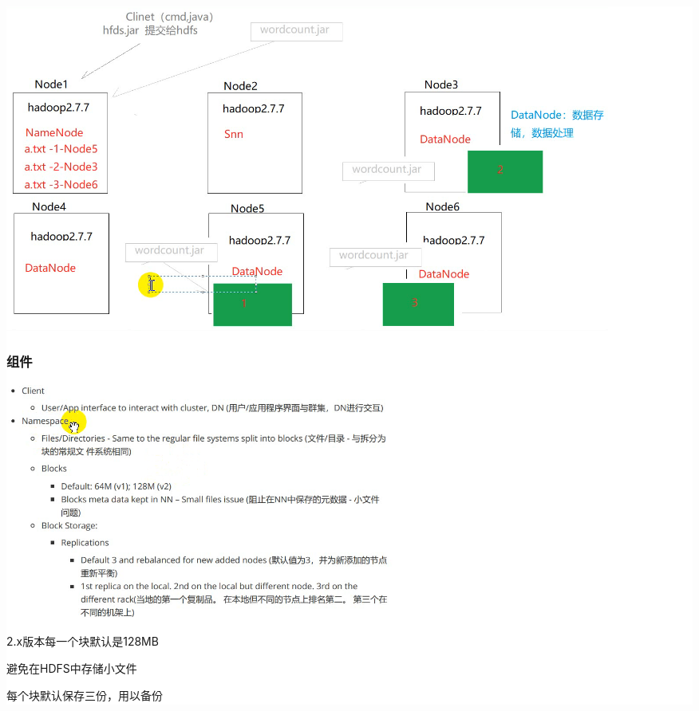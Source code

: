 ![image-20210902123253507](_images/HadoopNotes.assets/image-20210902123253507.png)

### 组件

![image-20210902123531875](_images/HadoopNotes.assets/image-20210902123531875.png)

2.x版本每一个块默认是128MB

避免在HDFS中存储小文件

每个块默认保存三份，用以备份
